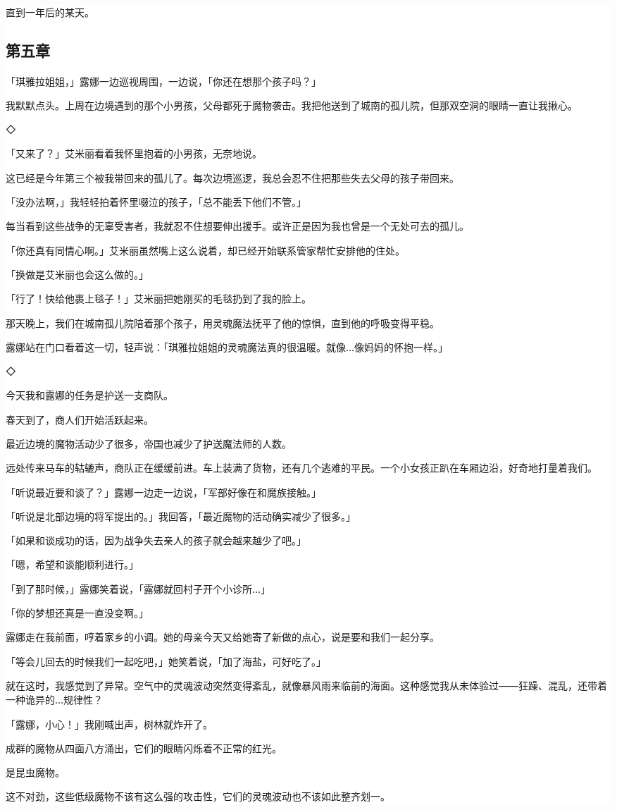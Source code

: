 直到一年后的某天。

## 第五章

「琪雅拉姐姐，」露娜一边巡视周围，一边说，「你还在想那个孩子吗？」

我默默点头。上周在边境遇到的那个小男孩，父母都死于魔物袭击。我把他送到了城南的孤儿院，但那双空洞的眼睛一直让我揪心。

◇

「又来了？」艾米丽看着我怀里抱着的小男孩，无奈地说。

这已经是今年第三个被我带回来的孤儿了。每次边境巡逻，我总会忍不住把那些失去父母的孩子带回来。

「没办法啊，」我轻轻拍着怀里啜泣的孩子，「总不能丢下他们不管。」

每当看到这些战争的无辜受害者，我就忍不住想要伸出援手。或许正是因为我也曾是一个无处可去的孤儿。

「你还真有同情心啊。」艾米丽虽然嘴上这么说着，却已经开始联系管家帮忙安排他的住处。

「换做是艾米丽也会这么做的。」

「行了！快给他裹上毯子！」艾米丽把她刚买的毛毯扔到了我的脸上。

那天晚上，我们在城南孤儿院陪着那个孩子，用灵魂魔法抚平了他的惊惧，直到他的呼吸变得平稳。

露娜站在门口看着这一切，轻声说：「琪雅拉姐姐的灵魂魔法真的很温暖。就像...像妈妈的怀抱一样。」

◇

今天我和露娜的任务是护送一支商队。

春天到了，商人们开始活跃起来。

最近边境的魔物活动少了很多，帝国也减少了护送魔法师的人数。

远处传来马车的轱辘声，商队正在缓缓前进。车上装满了货物，还有几个逃难的平民。一个小女孩正趴在车厢边沿，好奇地打量着我们。

「听说最近要和谈了？」露娜一边走一边说，「军部好像在和魔族接触。」

「听说是北部边境的将军提出的。」我回答，「最近魔物的活动确实减少了很多。」

「如果和谈成功的话，因为战争失去亲人的孩子就会越来越少了吧。」

「嗯，希望和谈能顺利进行。」

「到了那时候，」露娜笑着说，「露娜就回村子开个小诊所...」

「你的梦想还真是一直没变啊。」

露娜走在我前面，哼着家乡的小调。她的母亲今天又给她寄了新做的点心，说是要和我们一起分享。

「等会儿回去的时候我们一起吃吧，」她笑着说，「加了海盐，可好吃了。」

就在这时，我感觉到了异常。空气中的灵魂波动突然变得紊乱，就像暴风雨来临前的海面。这种感觉我从未体验过——狂躁、混乱，还带着一种诡异的...规律性？

「露娜，小心！」我刚喊出声，树林就炸开了。

成群的魔物从四面八方涌出，它们的眼睛闪烁着不正常的红光。

是昆虫魔物。

这不对劲，这些低级魔物不该有这么强的攻击性，它们的灵魂波动也不该如此整齐划一。
